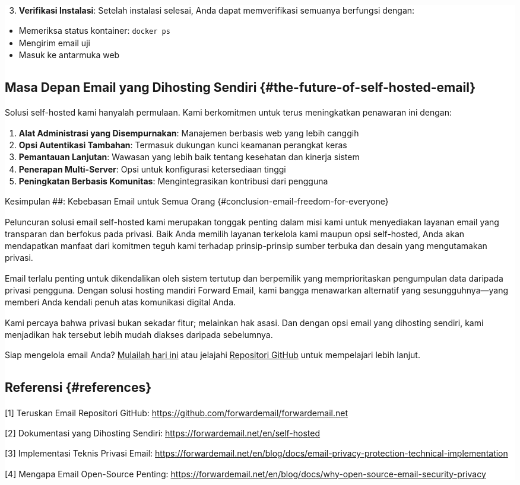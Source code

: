 3. **Verifikasi Instalasi**:
Setelah instalasi selesai, Anda dapat memverifikasi semuanya berfungsi dengan:
* Memeriksa status kontainer: `docker ps`
* Mengirim email uji
* Masuk ke antarmuka web

## Masa Depan Email yang Dihosting Sendiri {#the-future-of-self-hosted-email}

Solusi self-hosted kami hanyalah permulaan. Kami berkomitmen untuk terus meningkatkan penawaran ini dengan:

1. **Alat Administrasi yang Disempurnakan**: Manajemen berbasis web yang lebih canggih
2. **Opsi Autentikasi Tambahan**: Termasuk dukungan kunci keamanan perangkat keras
3. **Pemantauan Lanjutan**: Wawasan yang lebih baik tentang kesehatan dan kinerja sistem
4. **Penerapan Multi-Server**: Opsi untuk konfigurasi ketersediaan tinggi
5. **Peningkatan Berbasis Komunitas**: Mengintegrasikan kontribusi dari pengguna

Kesimpulan ##: Kebebasan Email untuk Semua Orang {#conclusion-email-freedom-for-everyone}

Peluncuran solusi email self-hosted kami merupakan tonggak penting dalam misi kami untuk menyediakan layanan email yang transparan dan berfokus pada privasi. Baik Anda memilih layanan terkelola kami maupun opsi self-hosted, Anda akan mendapatkan manfaat dari komitmen teguh kami terhadap prinsip-prinsip sumber terbuka dan desain yang mengutamakan privasi.

Email terlalu penting untuk dikendalikan oleh sistem tertutup dan berpemilik yang memprioritaskan pengumpulan data daripada privasi pengguna. Dengan solusi hosting mandiri Forward Email, kami bangga menawarkan alternatif yang sesungguhnya—yang memberi Anda kendali penuh atas komunikasi digital Anda.

Kami percaya bahwa privasi bukan sekadar fitur; melainkan hak asasi. Dan dengan opsi email yang dihosting sendiri, kami menjadikan hak tersebut lebih mudah diakses daripada sebelumnya.

Siap mengelola email Anda? [Mulailah hari ini](https://forwardemail.net/self-hosted) atau jelajahi [Repositori GitHub](https://github.com/forwardemail/forwardemail.net) untuk mempelajari lebih lanjut.

## Referensi {#references}

\[1] Teruskan Email Repositori GitHub: <https://github.com/forwardemail/forwardemail.net>

\[2] Dokumentasi yang Dihosting Sendiri: <https://forwardemail.net/en/self-hosted>

\[3] Implementasi Teknis Privasi Email: <https://forwardemail.net/en/blog/docs/email-privacy-protection-technical-implementation>

\[4] Mengapa Email Open-Source Penting: <https://forwardemail.net/en/blog/docs/why-open-source-email-security-privacy>